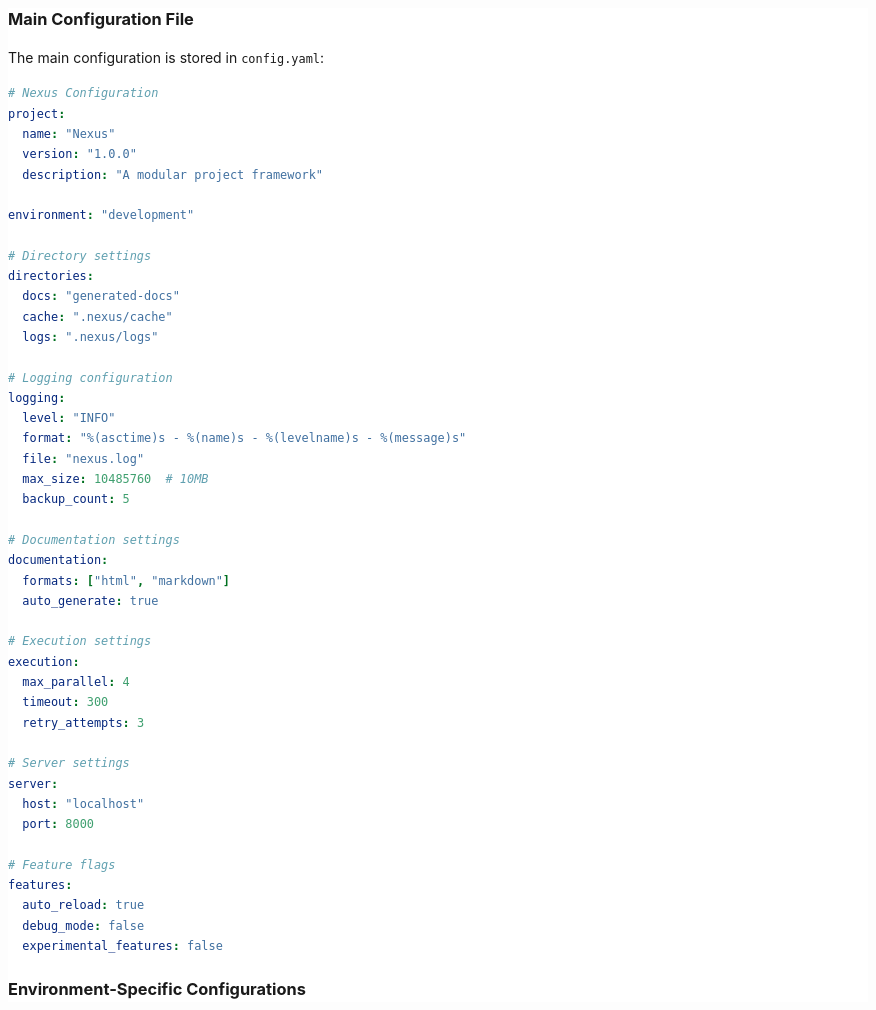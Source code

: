 ### Main Configuration File

The main configuration is stored in `config.yaml`:

```yaml
# Nexus Configuration
project:
  name: "Nexus"
  version: "1.0.0"
  description: "A modular project framework"

environment: "development"

# Directory settings
directories:
  docs: "generated-docs"
  cache: ".nexus/cache"
  logs: ".nexus/logs"

# Logging configuration
logging:
  level: "INFO"
  format: "%(asctime)s - %(name)s - %(levelname)s - %(message)s"
  file: "nexus.log"
  max_size: 10485760  # 10MB
  backup_count: 5

# Documentation settings
documentation:
  formats: ["html", "markdown"]
  auto_generate: true

# Execution settings
execution:
  max_parallel: 4
  timeout: 300
  retry_attempts: 3

# Server settings
server:
  host: "localhost"
  port: 8000

# Feature flags
features:
  auto_reload: true
  debug_mode: false
  experimental_features: false
```

### Environment-Specific Configurations

